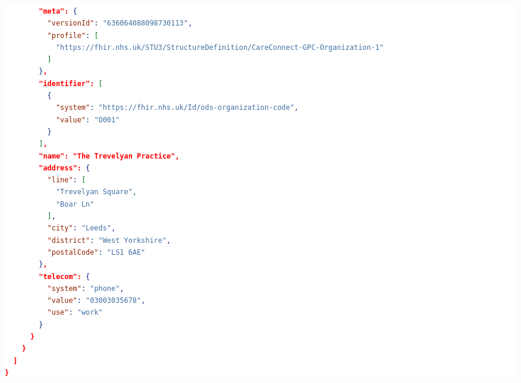 ```json
        "meta": {
          "versionId": "636064088098730113",
          "profile": [
            "https://fhir.nhs.uk/STU3/StructureDefinition/CareConnect-GPC-Organization-1"
          ]
        },
        "identifier": [
          {
            "system": "https://fhir.nhs.uk/Id/ods-organization-code",
            "value": "O001"
          }
        ],
        "name": "The Trevelyan Practice",
        "address": {
          "line": [
            "Trevelyan Square",
            "Boar Ln"
          ],
          "city": "Leeds",
          "district": "West Yorkshire",
          "postalCode": "LS1 6AE"
        },
        "telecom": {
          "system": "phone",
          "value": "03003035678",
          "use": "work"
        }
      }
    }
  ]
}
```

